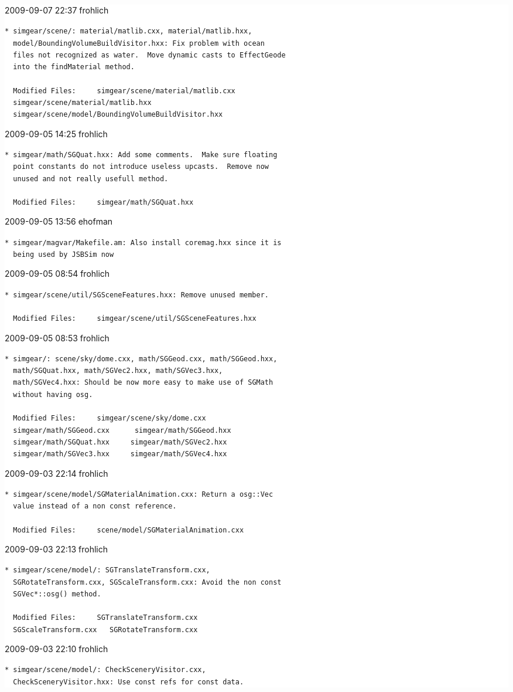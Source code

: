 2009-09-07 22:37  frohlich

	* simgear/scene/: material/matlib.cxx, material/matlib.hxx,
	  model/BoundingVolumeBuildVisitor.hxx: Fix problem with ocean
	  files not recognized as water.  Move dynamic casts to EffectGeode
	  into the findMaterial method.

	  Modified Files:	  simgear/scene/material/matlib.cxx
	  simgear/scene/material/matlib.hxx
	  simgear/scene/model/BoundingVolumeBuildVisitor.hxx

2009-09-05 14:25  frohlich

	* simgear/math/SGQuat.hxx: Add some comments.  Make sure floating
	  point constants do not introduce useless upcasts.  Remove now
	  unused and not really usefull method.

	  Modified Files:	  simgear/math/SGQuat.hxx

2009-09-05 13:56  ehofman

	* simgear/magvar/Makefile.am: Also install coremag.hxx since it is
	  being used by JSBSim now

2009-09-05 08:54  frohlich

	* simgear/scene/util/SGSceneFeatures.hxx: Remove unused member.

	  Modified Files:	  simgear/scene/util/SGSceneFeatures.hxx

2009-09-05 08:53  frohlich

	* simgear/: scene/sky/dome.cxx, math/SGGeod.cxx, math/SGGeod.hxx,
	  math/SGQuat.hxx, math/SGVec2.hxx, math/SGVec3.hxx,
	  math/SGVec4.hxx: Should be now more easy to make use of SGMath
	  without having osg.

	  Modified Files:	  simgear/scene/sky/dome.cxx
	  simgear/math/SGGeod.cxx      simgear/math/SGGeod.hxx
	  simgear/math/SGQuat.hxx	  simgear/math/SGVec2.hxx
	  simgear/math/SGVec3.hxx	  simgear/math/SGVec4.hxx

2009-09-03 22:14  frohlich

	* simgear/scene/model/SGMaterialAnimation.cxx: Return a osg::Vec
	  value instead of a non const reference.

	  Modified Files:	  scene/model/SGMaterialAnimation.cxx

2009-09-03 22:13  frohlich

	* simgear/scene/model/: SGTranslateTransform.cxx,
	  SGRotateTransform.cxx, SGScaleTransform.cxx: Avoid the non const
	  SGVec*::osg() method.

	  Modified Files:	  SGTranslateTransform.cxx
	  SGScaleTransform.cxx	 SGRotateTransform.cxx

2009-09-03 22:10  frohlich

	* simgear/scene/model/: CheckSceneryVisitor.cxx,
	  CheckSceneryVisitor.hxx: Use const refs for const data.
